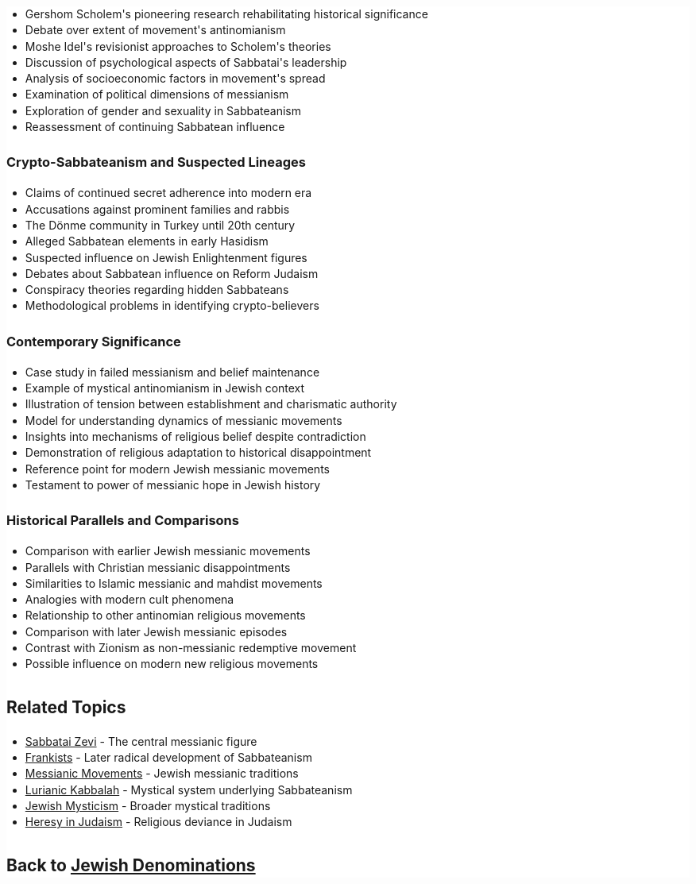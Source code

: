 - Gershom Scholem's pioneering research rehabilitating historical significance
- Debate over extent of movement's antinomianism
- Moshe Idel's revisionist approaches to Scholem's theories
- Discussion of psychological aspects of Sabbatai's leadership
- Analysis of socioeconomic factors in movement's spread
- Examination of political dimensions of messianism
- Exploration of gender and sexuality in Sabbateanism
- Reassessment of continuing Sabbatean influence

### Crypto-Sabbateanism and Suspected Lineages

- Claims of continued secret adherence into modern era
- Accusations against prominent families and rabbis
- The Dönme community in Turkey until 20th century
- Alleged Sabbatean elements in early Hasidism
- Suspected influence on Jewish Enlightenment figures
- Debates about Sabbatean influence on Reform Judaism
- Conspiracy theories regarding hidden Sabbateans
- Methodological problems in identifying crypto-believers

### Contemporary Significance

- Case study in failed messianism and belief maintenance
- Example of mystical antinomianism in Jewish context
- Illustration of tension between establishment and charismatic authority
- Model for understanding dynamics of messianic movements
- Insights into mechanisms of religious belief despite contradiction
- Demonstration of religious adaptation to historical disappointment
- Reference point for modern Jewish messianic movements
- Testament to power of messianic hope in Jewish history

### Historical Parallels and Comparisons

- Comparison with earlier Jewish messianic movements
- Parallels with Christian messianic disappointments
- Similarities to Islamic messianic and mahdist movements
- Analogies with modern cult phenomena
- Relationship to other antinomian religious movements
- Comparison with later Jewish messianic episodes
- Contrast with Zionism as non-messianic redemptive movement
- Possible influence on modern new religious movements

## Related Topics

- [Sabbatai Zevi](../figures/sabbatai_zevi.md) - The central messianic figure
- [Frankists](./frankists.md) - Later radical development of Sabbateanism
- [Messianic Movements](../history/messianic_movements.md) - Jewish messianic traditions
- [Lurianic Kabbalah](../history/lurianic_kabbalah.md) - Mystical system underlying Sabbateanism
- [Jewish Mysticism](../beliefs/jewish_mysticism.md) - Broader mystical traditions
- [Heresy in Judaism](../history/jewish_heresies.md) - Religious deviance in Judaism

## Back to [Jewish Denominations](./README.md)
